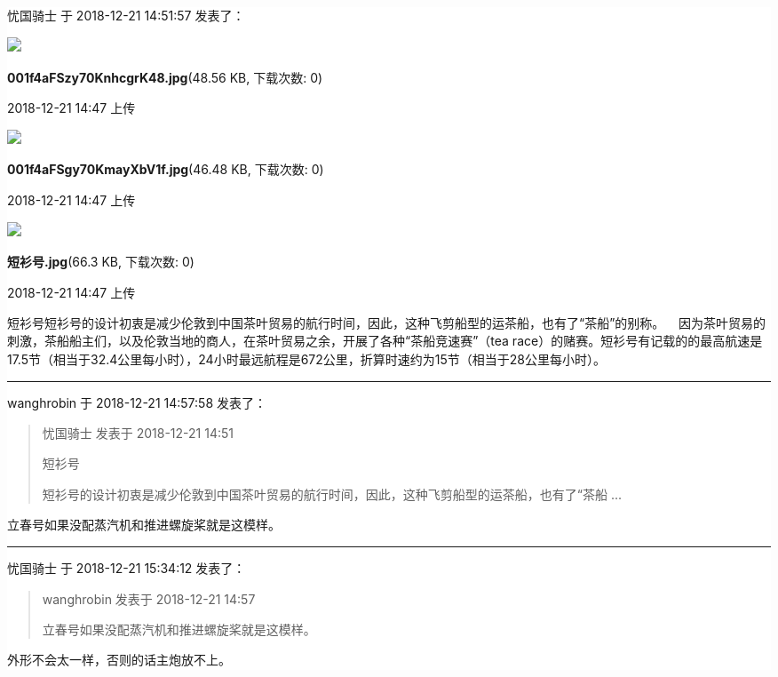 忧国骑士 于 2018-12-21 14:51:57 发表了：

![](https://mirrors.tuna.tsinghua.edu.cn/osdn/lgqm/72877/144741fvbupnt8axmy8xvz.jpg)



**001f4aFSzy70KnhcgrK48.jpg**(48.56 KB, 下载次数: 0)



2018-12-21 14:47 上传



![](https://mirrors.tuna.tsinghua.edu.cn/osdn/lgqm/72877/144741jkb9bdb6i489rrqk.jpg)



**001f4aFSgy70KmayXbV1f.jpg**(46.48 KB, 下载次数: 0)



2018-12-21 14:47 上传



![](https://mirrors.tuna.tsinghua.edu.cn/osdn/lgqm/72877/144741ahe8gnzhg4hh3sez.jpg)



**短衫号.jpg**(66.3 KB, 下载次数: 0)



2018-12-21 14:47 上传



短衫号短衫号的设计初衷是减少伦敦到中国茶叶贸易的航行时间，因此，这种飞剪船型的运茶船，也有了“茶船”的别称。    因为茶叶贸易的刺激，茶船船主们，以及伦敦当地的商人，在茶叶贸易之余，开展了各种“茶船竞速赛”（tea race）的赌赛。短衫号有记载的的最高航速是17.5节（相当于32.4公里每小时），24小时最远航程是672公里，折算时速约为15节（相当于28公里每小时）。

---------

wanghrobin 于 2018-12-21 14:57:58 发表了：

> 忧国骑士 发表于 2018-12-21 14:51
> 
> 短衫号
> 
> 短衫号的设计初衷是减少伦敦到中国茶叶贸易的航行时间，因此，这种飞剪船型的运茶船，也有了“茶船 ...



立春号如果没配蒸汽机和推进螺旋桨就是这模样。

---------

忧国骑士 于 2018-12-21 15:34:12 发表了：

> wanghrobin 发表于 2018-12-21 14:57
> 
> 立春号如果没配蒸汽机和推进螺旋桨就是这模样。



外形不会太一样，否则的话主炮放不上。
